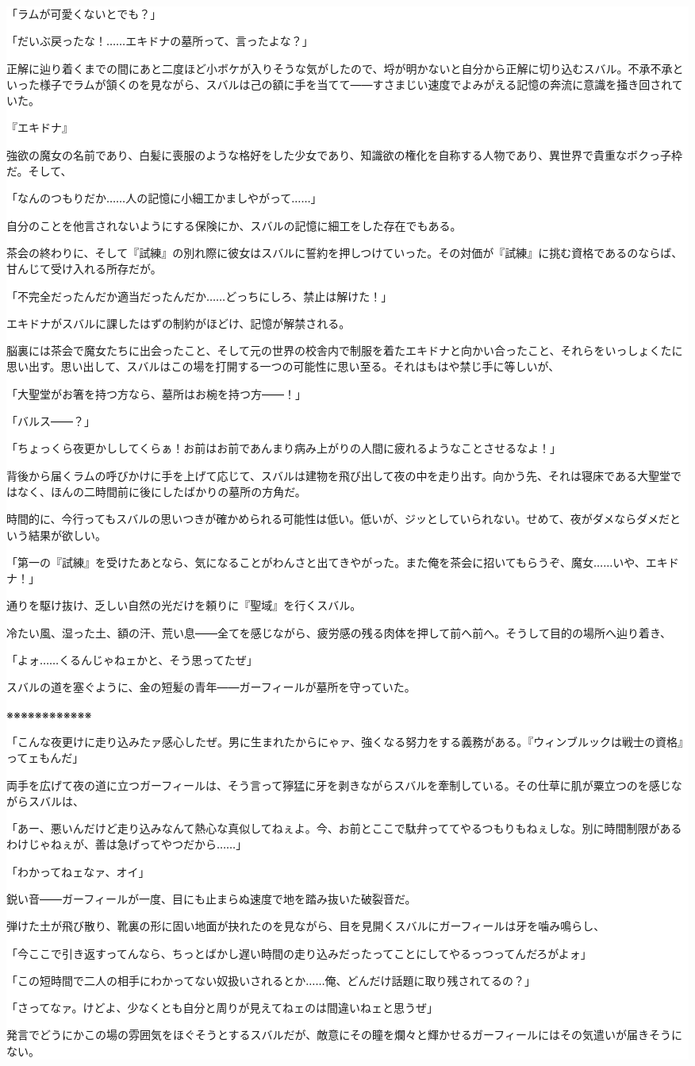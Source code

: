 「ラムが可愛くないとでも？」

「だいぶ戻ったな！……エキドナの墓所って、言ったよな？」

正解に辿り着くまでの間にあと二度ほど小ボケが入りそうな気がしたので、埒が明かないと自分から正解に切り込むスバル。不承不承といった様子でラムが頷くのを見ながら、スバルは己の額に手を当てて――すさまじい速度でよみがえる記憶の奔流に意識を掻き回されていた。

『エキドナ』

強欲の魔女の名前であり、白髪に喪服のような格好をした少女であり、知識欲の権化を自称する人物であり、異世界で貴重なボクっ子枠だ。そして、

「なんのつもりだか……人の記憶に小細工かましやがって……」

自分のことを他言されないようにする保険にか、スバルの記憶に細工をした存在でもある。

茶会の終わりに、そして『試練』の別れ際に彼女はスバルに誓約を押しつけていった。その対価が『試練』に挑む資格であるのならば、甘んじて受け入れる所存だが。

「不完全だったんだか適当だったんだか……どっちにしろ、禁止は解けた！」

エキドナがスバルに課したはずの制約がほどけ、記憶が解禁される。

脳裏には茶会で魔女たちに出会ったこと、そして元の世界の校舎内で制服を着たエキドナと向かい合ったこと、それらをいっしょくたに思い出す。思い出して、スバルはこの場を打開する一つの可能性に思い至る。それはもはや禁じ手に等しいが、

「大聖堂がお箸を持つ方なら、墓所はお椀を持つ方――！」

「バルス――？」

「ちょっくら夜更かししてくらぁ！お前はお前であんまり病み上がりの人間に疲れるようなことさせるなよ！」

背後から届くラムの呼びかけに手を上げて応じて、スバルは建物を飛び出して夜の中を走り出す。向かう先、それは寝床である大聖堂ではなく、ほんの二時間前に後にしたばかりの墓所の方角だ。

時間的に、今行ってもスバルの思いつきが確かめられる可能性は低い。低いが、ジッとしていられない。せめて、夜がダメならダメだという結果が欲しい。

「第一の『試練』を受けたあとなら、気になることがわんさと出てきやがった。また俺を茶会に招いてもらうぞ、魔女……いや、エキドナ！」

通りを駆け抜け、乏しい自然の光だけを頼りに『聖域』を行くスバル。

冷たい風、湿った土、額の汗、荒い息――全てを感じながら、疲労感の残る肉体を押して前へ前へ。そうして目的の場所へ辿り着き、

「よォ……くるんじゃねェかと、そう思ってたぜ」

スバルの道を塞ぐように、金の短髪の青年――ガーフィールが墓所を守っていた。

※※※※※※※※※※※※

「こんな夜更けに走り込みたァ感心したぜ。男に生まれたからにゃァ、強くなる努力をする義務がある。『ウィンブルックは戦士の資格』ってェもんだ」

両手を広げて夜の道に立つガーフィールは、そう言って獰猛に牙を剥きながらスバルを牽制している。その仕草に肌が粟立つのを感じながらスバルは、

「あー、悪いんだけど走り込みなんて熱心な真似してねぇよ。今、お前とここで駄弁っててやるつもりもねぇしな。別に時間制限があるわけじゃねぇが、善は急げってやつだから……」

「わかってねェなァ、オイ」

鋭い音――ガーフィールが一度、目にも止まらぬ速度で地を踏み抜いた破裂音だ。

弾けた土が飛び散り、靴裏の形に固い地面が抉れたのを見ながら、目を見開くスバルにガーフィールは牙を噛み鳴らし、

「今ここで引き返すってんなら、ちっとばかし遅い時間の走り込みだったってことにしてやるっつってんだろがよォ」

「この短時間で二人の相手にわかってない奴扱いされるとか……俺、どんだけ話題に取り残されてるの？」

「さってなァ。けどよ、少なくとも自分と周りが見えてねェのは間違いねェと思うぜ」

発言でどうにかこの場の雰囲気をほぐそうとするスバルだが、敵意にその瞳を爛々と輝かせるガーフィールにはその気遣いが届きそうにない。
